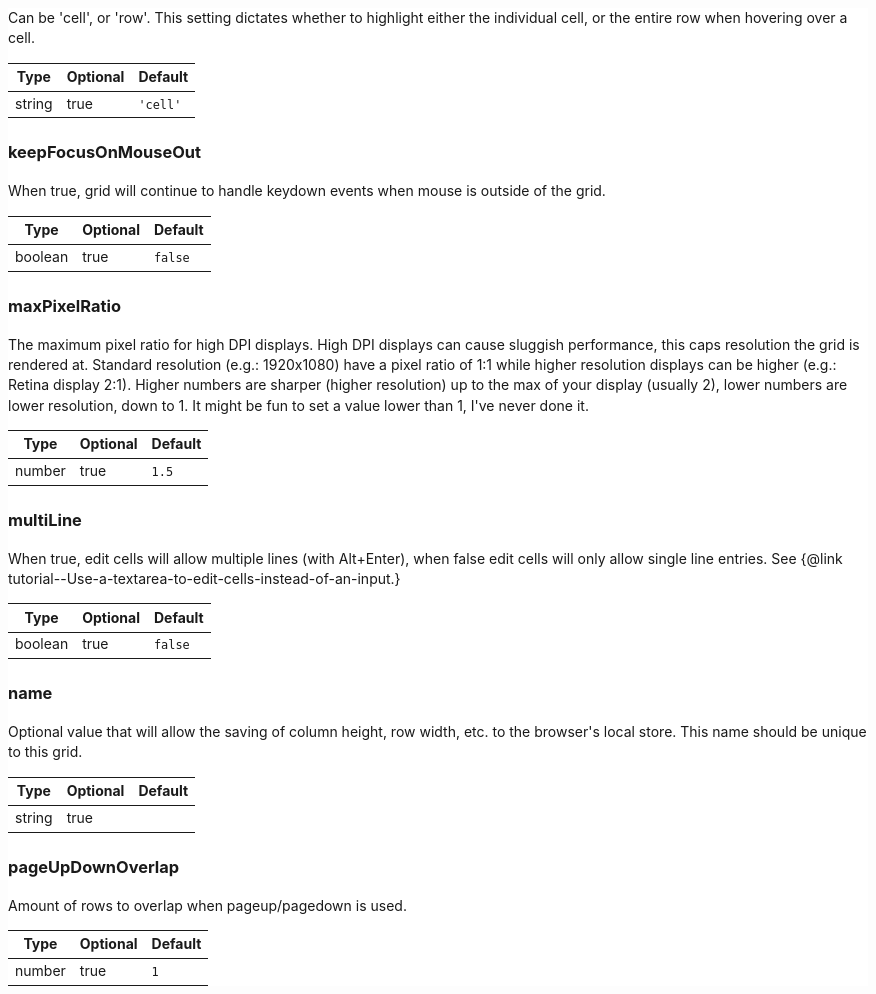 Can be 'cell', or 'row'. This setting dictates whether to highlight either the individual cell, or the entire row when hovering over a cell.

|Type|Optional|Default|
|---|---|---|
|string|true|` 'cell' `

### keepFocusOnMouseOut

When true, grid will continue to handle keydown events when mouse is outside of the grid.

|Type|Optional|Default|
|---|---|---|
|boolean|true|` false `

### maxPixelRatio

The maximum pixel ratio for high DPI displays.  High DPI displays can cause sluggish performance, this caps resolution the grid is rendered at.  Standard resolution (e.g.: 1920x1080) have a pixel ratio of 1:1 while higher resolution displays can be higher (e.g.: Retina display 2:1).  Higher numbers are sharper (higher resolution) up to the max of your display (usually 2), lower numbers are lower resolution, down to 1.  It might be fun to set a value lower than 1, I've never done it.

|Type|Optional|Default|
|---|---|---|
|number|true|` 1.5 `

### multiLine

When true, edit cells will allow multiple lines (with Alt+Enter), when false edit cells will only allow single line entries.  See {@link tutorial--Use-a-textarea-to-edit-cells-instead-of-an-input.}

|Type|Optional|Default|
|---|---|---|
|boolean|true|` false `

### name

Optional value that will allow the saving of column height, row width, etc. to the browser's local store. This name should be unique to this grid.

|Type|Optional|Default|
|---|---|---|
|string|true|`  `

### pageUpDownOverlap

Amount of rows to overlap when pageup/pagedown is used.

|Type|Optional|Default|
|---|---|---|
|number|true|` 1 `
